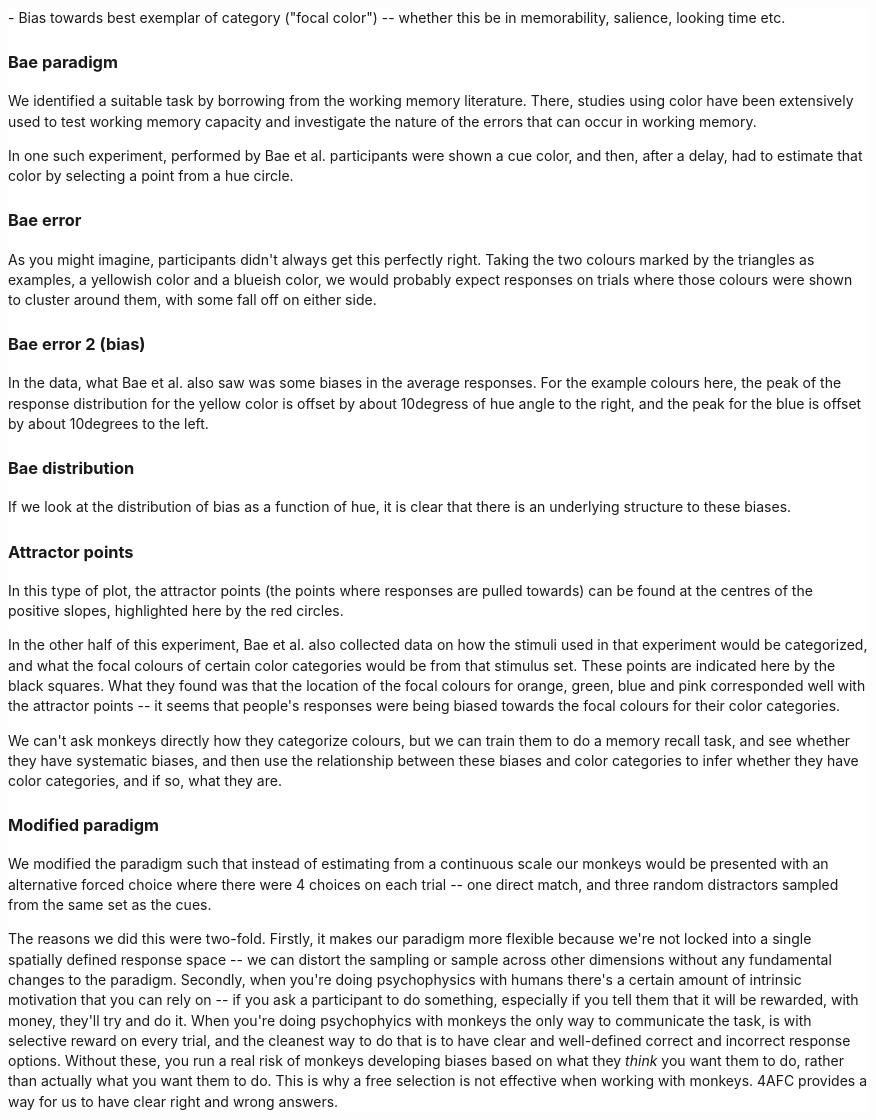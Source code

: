 \- Bias towards best exemplar of category ("focal color") -- whether this be in memorability, salience, looking time etc.

### Bae paradigm

We identified a suitable task by borrowing from the working memory literature. There, studies using color have been extensively used to test working memory capacity and investigate the nature of the errors that can occur in working memory.

In one such experiment, performed by Bae et al. participants were shown a cue color, and then, after a delay, had to estimate that color by selecting a point from a hue circle.

### Bae error

As you might imagine, participants didn't always get this perfectly right. Taking the two colours marked by the triangles as examples, a yellowish color and a blueish color, we would probably expect responses on trials where those colours were shown to cluster around them, with some fall off on either side.

### Bae error 2 (bias)

In the data, what Bae et al. also saw was some biases in the average responses. For the example colours here, the peak of the response distribution for the yellow color is offset by about 10degress of hue angle to the right, and the peak for the blue is offset by about 10degrees to the left.

### Bae distribution

If we look at the distribution of bias as a function of hue, it is clear that there is an underlying structure to these biases.

### Attractor points

In this type of plot, the attractor points (the points where responses are pulled towards) can be found at the centres of the positive slopes, highlighted here by the red circles.

In the other half of this experiment, Bae et al. also collected data on how the stimuli used in that experiment would be categorized, and what the focal colours of certain color categories would be from that stimulus set. These points are indicated here by the black squares. What they found was that the location of the focal colours for orange, green, blue and pink corresponded well with the attractor points -- it seems that people's responses were being biased towards the focal colours for their color categories.

We can't ask monkeys directly how they categorize colours, but we can train them to do a memory recall task, and see whether they have systematic biases, and then use the relationship between these biases and color categories to infer whether they have color categories, and if so, what they are.

### Modified paradigm

We modified the paradigm such that instead of estimating from a continuous scale our monkeys would be presented with an alternative forced choice where there were 4 choices on each trial -- one direct match, and three random distractors sampled from the same set as the cues.

The reasons we did this were two-fold. Firstly, it makes our paradigm more flexible because we're not locked into a single spatially defined response space -- we can distort the sampling or sample across other dimensions without any fundamental changes to the paradigm. Secondly, when you're doing psychophysics with humans there's a certain amount of intrinsic motivation that you can rely on -- if you ask a participant to do something, especially if you tell them that it will be rewarded, with money, they'll try and do it. When you're doing psychophyics with monkeys the only way to communicate the task, is with selective reward on every trial, and the cleanest way to do that is to have clear and well-defined correct and incorrect response options. Without these, you run a real risk of monkeys developing biases based on what they *think* you want them to do, rather than actually what you want them to do. This is why a free selection is not effective when working with monkeys. 4AFC provides a way for us to have clear right and wrong answers.
